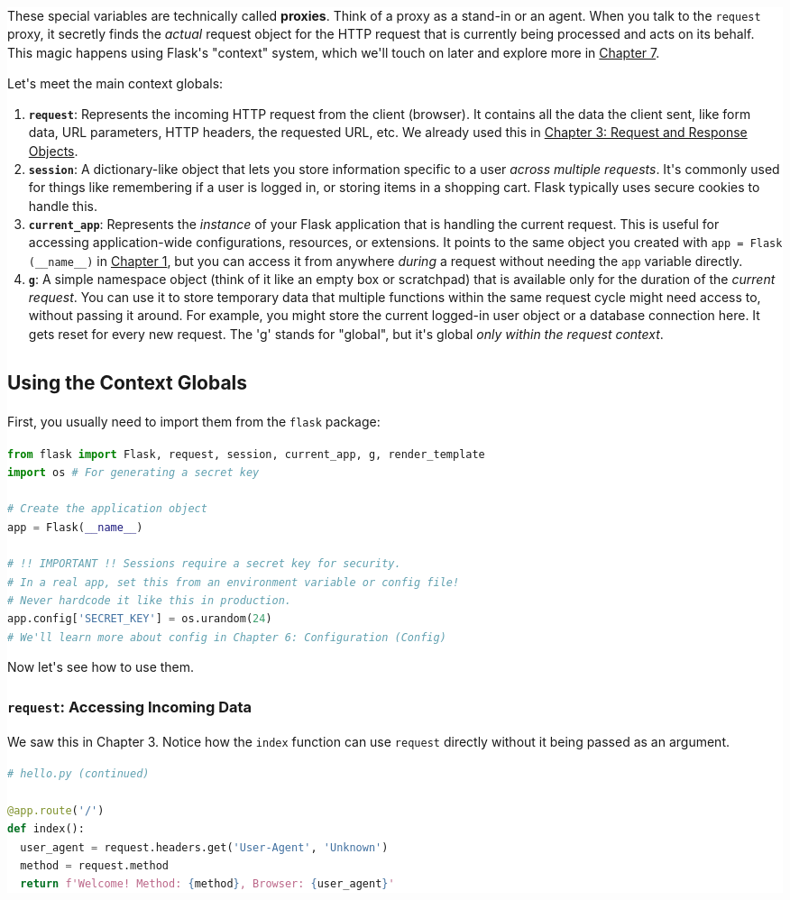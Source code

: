 These special variables are technically called **proxies**. Think of a proxy as a stand-in or an agent. When you talk to the `request` proxy, it secretly finds the *actual* request object for the HTTP request that is currently being processed and acts on its behalf. This magic happens using Flask's "context" system, which we'll touch on later and explore more in [Chapter 7](07_application_and_request_contexts.md).

Let's meet the main context globals:

1.  **`request`**: Represents the incoming HTTP request from the client (browser). It contains all the data the client sent, like form data, URL parameters, HTTP headers, the requested URL, etc. We already used this in [Chapter 3: Request and Response Objects](03_request_and_response_objects.md).
2.  **`session`**: A dictionary-like object that lets you store information specific to a user *across multiple requests*. It's commonly used for things like remembering if a user is logged in, or storing items in a shopping cart. Flask typically uses secure cookies to handle this.
3.  **`current_app`**: Represents the *instance* of your Flask application that is handling the current request. This is useful for accessing application-wide configurations, resources, or extensions. It points to the same object you created with `app = Flask(__name__)` in [Chapter 1](01_application_object___flask__.md), but you can access it from anywhere *during* a request without needing the `app` variable directly.
4.  **`g`**: A simple namespace object (think of it like an empty box or scratchpad) that is available only for the duration of the *current request*. You can use it to store temporary data that multiple functions within the same request cycle might need access to, without passing it around. For example, you might store the current logged-in user object or a database connection here. It gets reset for every new request. The 'g' stands for "global", but it's global *only within the request context*.

## Using the Context Globals

First, you usually need to import them from the `flask` package:

```python
from flask import Flask, request, session, current_app, g, render_template
import os # For generating a secret key

# Create the application object
app = Flask(__name__)

# !! IMPORTANT !! Sessions require a secret key for security.
# In a real app, set this from an environment variable or config file!
# Never hardcode it like this in production.
app.config['SECRET_KEY'] = os.urandom(24)
# We'll learn more about config in Chapter 6: Configuration (Config)
```

Now let's see how to use them.

### `request`: Accessing Incoming Data

We saw this in Chapter 3. Notice how the `index` function can use `request` directly without it being passed as an argument.

```python
# hello.py (continued)

@app.route('/')
def index():
  user_agent = request.headers.get('User-Agent', 'Unknown')
  method = request.method
  return f'Welcome! Method: {method}, Browser: {user_agent}'
```
